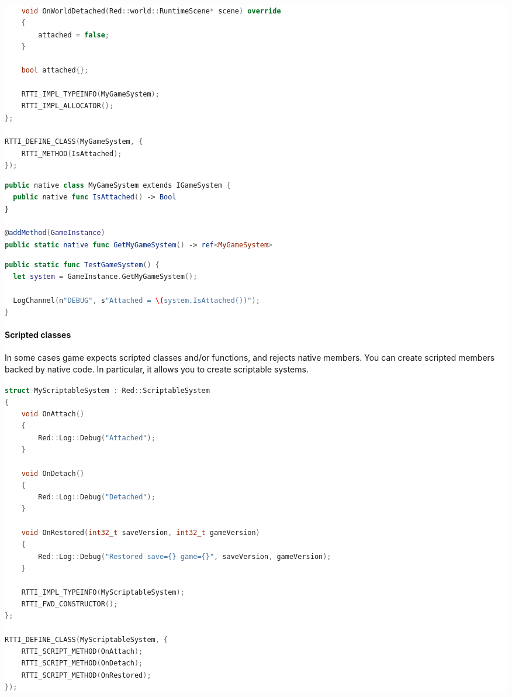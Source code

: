 ```cpp
    void OnWorldDetached(Red::world::RuntimeScene* scene) override
    {
        attached = false;
    }

    bool attached{};

    RTTI_IMPL_TYPEINFO(MyGameSystem);
    RTTI_IMPL_ALLOCATOR();
};

RTTI_DEFINE_CLASS(MyGameSystem, {
    RTTI_METHOD(IsAttached);
});
```

```swift
public native class MyGameSystem extends IGameSystem {
  public native func IsAttached() -> Bool
}

@addMethod(GameInstance)
public static native func GetMyGameSystem() -> ref<MyGameSystem>
```

```swift
public static func TestGameSystem() {
  let system = GameInstance.GetMyGameSystem();
  
  LogChannel(n"DEBUG", s"Attached = \(system.IsAttached())");
}
```

#### Scripted classes

In some cases game expects scripted classes and/or functions, and rejects native members.
You can create scripted members backed by native code.
In particular, it allows you to create scriptable systems.

```cpp
struct MyScriptableSystem : Red::ScriptableSystem
{
    void OnAttach()
    {
        Red::Log::Debug("Attached");
    }

    void OnDetach()
    {
        Red::Log::Debug("Detached");
    }

    void OnRestored(int32_t saveVersion, int32_t gameVersion)
    {
        Red::Log::Debug("Restored save={} game={}", saveVersion, gameVersion);
    }

    RTTI_IMPL_TYPEINFO(MyScriptableSystem);
    RTTI_FWD_CONSTRUCTOR();
};

RTTI_DEFINE_CLASS(MyScriptableSystem, {
    RTTI_SCRIPT_METHOD(OnAttach);
    RTTI_SCRIPT_METHOD(OnDetach);
    RTTI_SCRIPT_METHOD(OnRestored);
});
```
